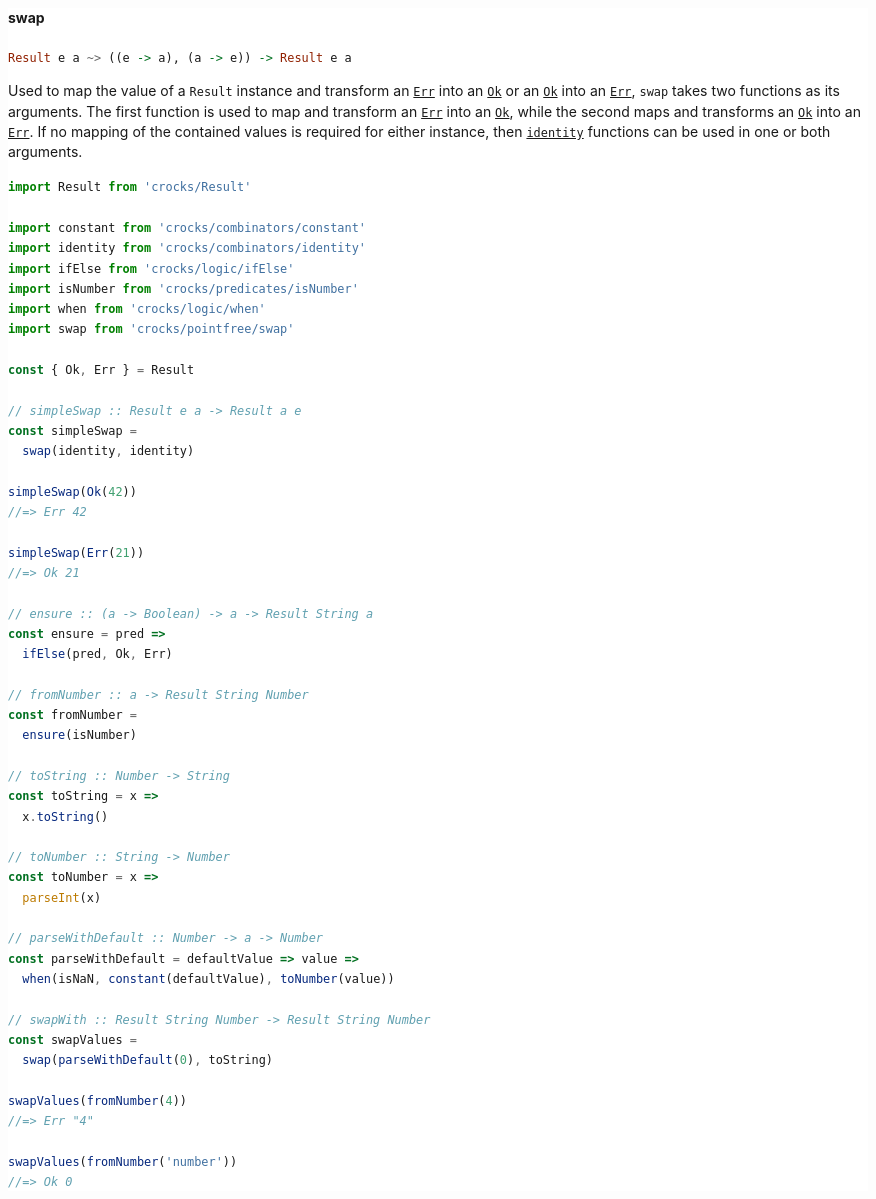 #### swap

```haskell
Result e a ~> ((e -> a), (a -> e)) -> Result e a
```

Used to map the value of a `Result` instance and transform an [`Err`](#err) into an
[`Ok`](#ok) or an [`Ok`](#ok) into an [`Err`](#err), `swap` takes two functions as its arguments.
The first function is used to map and transform an [`Err`](#err) into an [`Ok`](#ok),
while the second maps and transforms an [`Ok`](#ok) into an [`Err`](#err). If no mapping of
the contained values is required for either instance,
then [`identity`][identity] functions can be used in one or both arguments.

```javascript
import Result from 'crocks/Result'

import constant from 'crocks/combinators/constant'
import identity from 'crocks/combinators/identity'
import ifElse from 'crocks/logic/ifElse'
import isNumber from 'crocks/predicates/isNumber'
import when from 'crocks/logic/when'
import swap from 'crocks/pointfree/swap'

const { Ok, Err } = Result

// simpleSwap :: Result e a -> Result a e
const simpleSwap =
  swap(identity, identity)

simpleSwap(Ok(42))
//=> Err 42

simpleSwap(Err(21))
//=> Ok 21

// ensure :: (a -> Boolean) -> a -> Result String a
const ensure = pred =>
  ifElse(pred, Ok, Err)

// fromNumber :: a -> Result String Number
const fromNumber =
  ensure(isNumber)

// toString :: Number -> String
const toString = x =>
  x.toString()

// toNumber :: String -> Number
const toNumber = x =>
  parseInt(x)

// parseWithDefault :: Number -> a -> Number
const parseWithDefault = defaultValue => value =>
  when(isNaN, constant(defaultValue), toNumber(value))

// swapWith :: Result String Number -> Result String Number
const swapValues =
  swap(parseWithDefault(0), toString)

swapValues(fromNumber(4))
//=> Err "4"

swapValues(fromNumber('number'))
//=> Ok 0
```


[pred]: ./Pred.html
[either]: ./Either.html
[left]: ./Either.html#left
[right]: ./Either.html#right
[first]: ../monoids/First.html
[last]: ../monoids/Last.html
[maybe]: ../monoids/Maybe.html
[just]: ./Maybe.html#just
[nothing]: ./Maybe.html#nothing
[helpers]: ./Maybe.html#helper-functions
[identity]: ../functions/combinators.html#identity